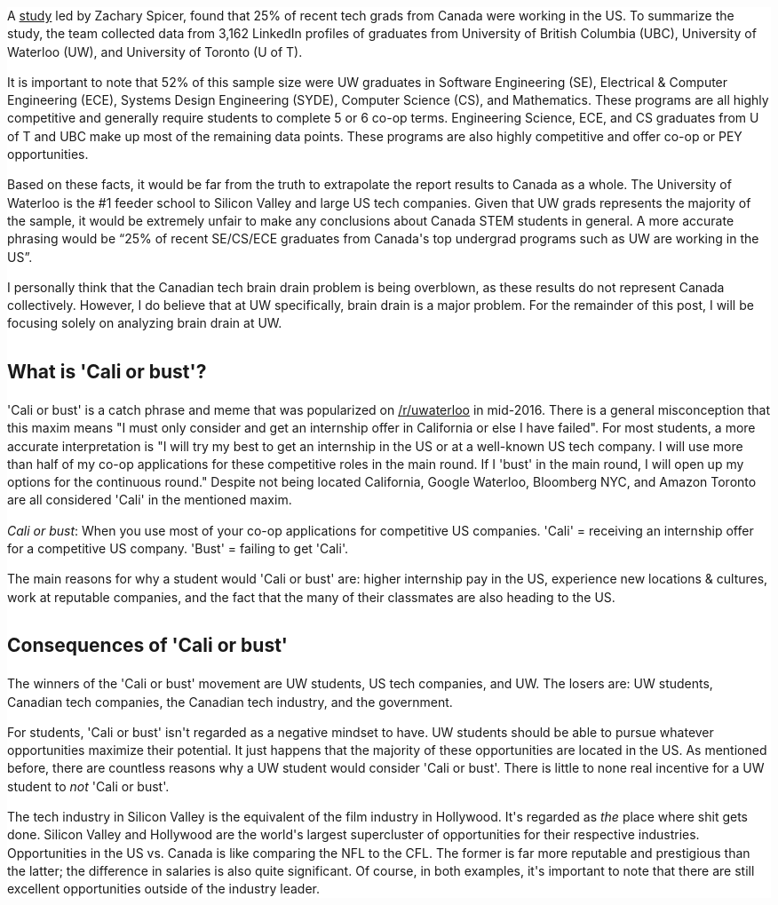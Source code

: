 A [study](https://brocku.ca/social-sciences/political-science/wp-content/uploads/sites/153/Reversing-the-Brain-Drain.pdf) led by Zachary Spicer, found that 25% of recent tech grads from Canada were working in the US. To summarize the study, the team collected data from 3,162 LinkedIn profiles of graduates from University of British Columbia (UBC), University of Waterloo (UW), and University of Toronto (U of T).

It is important to note that 52% of this sample size were UW graduates in Software Engineering (SE), Electrical & Computer Engineering (ECE), Systems Design Engineering (SYDE), Computer Science (CS), and Mathematics. These programs are all highly competitive and generally require students to complete 5 or 6 co-op terms. Engineering Science, ECE, and CS graduates from U of T and UBC make up most of the remaining data points. These programs are also highly competitive and offer co-op or PEY opportunities.

Based on these facts, it would be far from the truth to extrapolate the report results to Canada as a whole. The University of Waterloo is the #1 feeder school to Silicon Valley and large US tech companies. Given that UW grads represents the majority of the sample, it would be extremely unfair to make any conclusions about Canada STEM students in general. A more accurate phrasing would be “25% of recent SE/CS/ECE graduates from Canada's top undergrad programs such as UW are working in the US”.

I personally think that the Canadian tech brain drain problem is being overblown, as these results do not represent Canada collectively. However, I do believe that at UW specifically, brain drain is a major problem. For the remainder of this post, I will be focusing solely on analyzing brain drain at UW.

## What is 'Cali or bust'?

'Cali or bust' is a catch phrase and meme that was popularized on [/r/uwaterloo](https://www.reddit.com/r/uwaterloo/) in mid-2016. There is a general misconception that this maxim means "I must only consider and get an internship offer in California or else I have failed". For most students, a more accurate interpretation is "I will try my best to get an internship in the US or at a well-known US tech company. I will use more than half of my co-op applications for these competitive roles in the main round. If I 'bust' in the main round, I will open up my options for the continuous round." Despite not being located California, Google Waterloo, Bloomberg NYC, and Amazon Toronto are all considered 'Cali' in the mentioned maxim.

*Cali or bust*: When you use most of your co-op applications for competitive US companies. 'Cali' = receiving an internship offer for a competitive US company. 'Bust' = failing to get 'Cali'.

The main reasons for why a student would 'Cali or bust' are: higher internship pay in the US, experience new locations & cultures, work at reputable companies, and the fact that the many of their classmates are also heading to the US.

## Consequences of 'Cali or bust'

The winners of the 'Cali or bust' movement are UW students, US tech companies, and UW. The losers are: UW students, Canadian tech companies, the Canadian tech industry, and the government.

For students, 'Cali or bust' isn't regarded as a negative mindset to have. UW students should be able to pursue whatever opportunities maximize their potential. It just happens that the majority of these opportunities are located in the US. As mentioned before, there are countless reasons why a UW student would consider 'Cali or bust'. There is little to none real incentive for a UW student to *not* 'Cali or bust'.

The tech industry in Silicon Valley is the equivalent of the film industry in Hollywood. It's regarded as *the* place where shit gets done. Silicon Valley and Hollywood are the world's largest supercluster of opportunities for their respective industries. Opportunities in the US vs. Canada is like comparing the NFL to the CFL. The former is far more reputable and prestigious than the latter; the difference in salaries is also quite significant. Of course, in both examples, it's important to note that there are still excellent opportunities outside of the industry leader.
